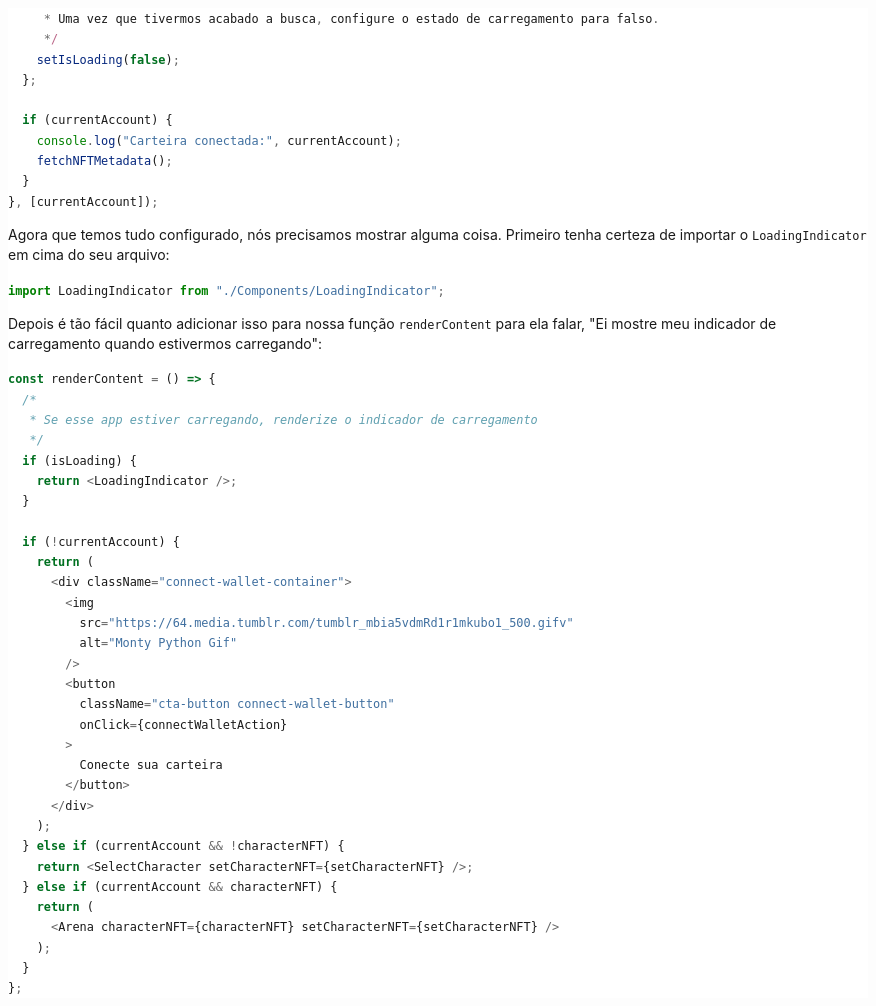 ```javascript
     * Uma vez que tivermos acabado a busca, configure o estado de carregamento para falso.
     */
    setIsLoading(false);
  };

  if (currentAccount) {
    console.log("Carteira conectada:", currentAccount);
    fetchNFTMetadata();
  }
}, [currentAccount]);
```

Agora que temos tudo configurado, nós precisamos mostrar alguma coisa. Primeiro tenha certeza de importar o `LoadingIndicator` em cima do seu arquivo:

```javascript
import LoadingIndicator from "./Components/LoadingIndicator";
```

Depois é tão fácil quanto adicionar isso para nossa função `renderContent` para ela falar, "Ei mostre meu indicador de carregamento quando estivermos carregando":

```javascript
const renderContent = () => {
  /*
   * Se esse app estiver carregando, renderize o indicador de carregamento
   */
  if (isLoading) {
    return <LoadingIndicator />;
  }

  if (!currentAccount) {
    return (
      <div className="connect-wallet-container">
        <img
          src="https://64.media.tumblr.com/tumblr_mbia5vdmRd1r1mkubo1_500.gifv"
          alt="Monty Python Gif"
        />
        <button
          className="cta-button connect-wallet-button"
          onClick={connectWalletAction}
        >
          Conecte sua carteira
        </button>
      </div>
    );
  } else if (currentAccount && !characterNFT) {
    return <SelectCharacter setCharacterNFT={setCharacterNFT} />;
  } else if (currentAccount && characterNFT) {
    return (
      <Arena characterNFT={characterNFT} setCharacterNFT={setCharacterNFT} />
    );
  }
};
```
